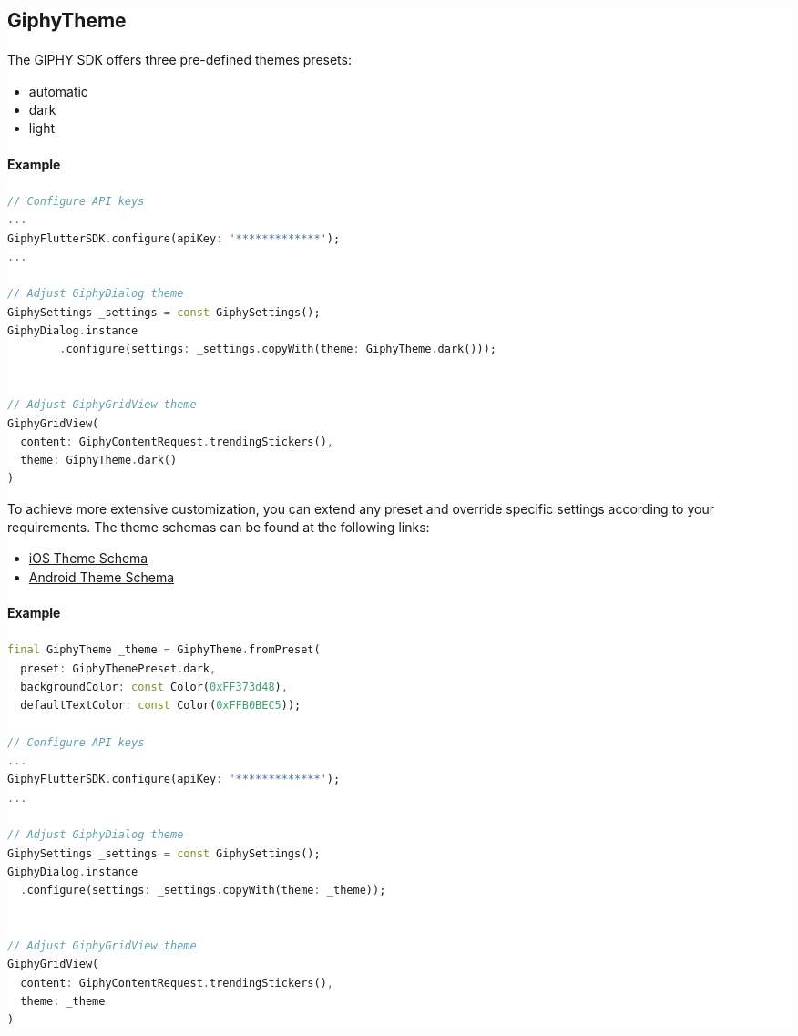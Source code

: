 ## GiphyTheme

The GIPHY SDK offers three pre-defined themes presets:

- automatic
- dark
- light

#### Example

```dart
// Configure API keys
...
GiphyFlutterSDK.configure(apiKey: '*************');
...

// Adjust GiphyDialog theme
GiphySettings _settings = const GiphySettings();
GiphyDialog.instance
        .configure(settings: _settings.copyWith(theme: GiphyTheme.dark()));


// Adjust GiphyGridView theme
GiphyGridView(
  content: GiphyContentRequest.trendingStickers(),
  theme: GiphyTheme.dark()
)

```

To achieve more extensive customization, you can extend any preset and override specific settings according to your
requirements. The theme schemas can be found at the following links:

- [iOS Theme Schema](./assets/ios-theme-scheme.pdf)
- [Android Theme Schema](./assets/android-theme-scheme.pdf)

#### Example

```dart
final GiphyTheme _theme = GiphyTheme.fromPreset(
  preset: GiphyThemePreset.dark,
  backgroundColor: const Color(0xFF373d48),
  defaultTextColor: const Color(0xFFB0BEC5));

// Configure API keys
...
GiphyFlutterSDK.configure(apiKey: '*************');
...

// Adjust GiphyDialog theme
GiphySettings _settings = const GiphySettings();
GiphyDialog.instance
  .configure(settings: _settings.copyWith(theme: _theme));


// Adjust GiphyGridView theme
GiphyGridView(
  content: GiphyContentRequest.trendingStickers(),
  theme: _theme
)
```
